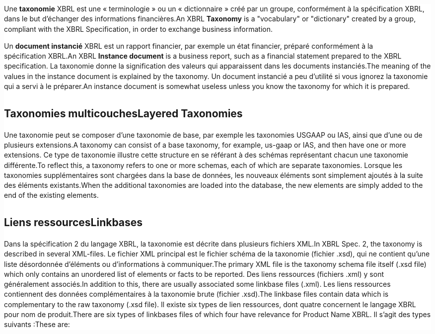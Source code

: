 <span data-ttu-id="29e07-134">Une **taxonomie** XBRL est une « terminologie » ou un « dictionnaire » créé par un groupe, conformément à la spécification XBRL, dans le but d’échanger des informations financières.</span><span class="sxs-lookup"><span data-stu-id="29e07-134">An XBRL **Taxonomy** is a "vocabulary" or "dictionary" created by a group, compliant with the XBRL Specification, in order to exchange business information.</span></span>  

<span data-ttu-id="29e07-135">Un **document instancié** XBRL est un rapport financier, par exemple un état financier, préparé conformément à la spécification XBRL.</span><span class="sxs-lookup"><span data-stu-id="29e07-135">An XBRL **Instance document** is a business report, such as a financial statement prepared to the XBRL specification.</span></span> <span data-ttu-id="29e07-136">La taxonomie donne la signification des valeurs qui apparaissent dans les documents instanciés.</span><span class="sxs-lookup"><span data-stu-id="29e07-136">The meaning of the values in the instance document is explained by the taxonomy.</span></span> <span data-ttu-id="29e07-137">Un document instancié a peu d’utilité si vous ignorez la taxonomie qui a servi à le préparer.</span><span class="sxs-lookup"><span data-stu-id="29e07-137">An instance document is somewhat useless unless you know the taxonomy for which it is prepared.</span></span>  

## <a name="layered-taxonomies"></a><span data-ttu-id="29e07-138">Taxonomies multicouches</span><span class="sxs-lookup"><span data-stu-id="29e07-138">Layered Taxonomies</span></span>  
<span data-ttu-id="29e07-139">Une taxonomie peut se composer d’une taxonomie de base, par exemple les taxonomies USGAAP ou IAS, ainsi que d’une ou de plusieurs extensions.</span><span class="sxs-lookup"><span data-stu-id="29e07-139">A taxonomy can consist of a base taxonomy, for example, us-gaap or IAS, and then have one or more extensions.</span></span> <span data-ttu-id="29e07-140">Ce type de taxonomie illustre cette structure en se référant à des schémas représentant chacun une taxonomie différente.</span><span class="sxs-lookup"><span data-stu-id="29e07-140">To reflect this, a taxonomy refers to one or more schemas, each of which are separate taxonomies.</span></span> <span data-ttu-id="29e07-141">Lorsque les taxonomies supplémentaires sont chargées dans la base de données, les nouveaux éléments sont simplement ajoutés à la suite des éléments existants.</span><span class="sxs-lookup"><span data-stu-id="29e07-141">When the additional taxonomies are loaded into the database, the new elements are simply added to the end of the existing elements.</span></span>  

## <a name="linkbases"></a><span data-ttu-id="29e07-142">Liens ressources</span><span class="sxs-lookup"><span data-stu-id="29e07-142">Linkbases</span></span>  
 <span data-ttu-id="29e07-143">Dans la spécification 2 du langage XBRL, la taxonomie est décrite dans plusieurs fichiers XML.</span><span class="sxs-lookup"><span data-stu-id="29e07-143">In XBRL Spec. 2, the taxonomy is described in several XML-files.</span></span> <span data-ttu-id="29e07-144">Le fichier XML principal est le fichier schéma de la taxonomie (fichier .xsd), qui ne contient qu’une liste désordonnée d’éléments ou d’informations à communiquer.</span><span class="sxs-lookup"><span data-stu-id="29e07-144">The primary XML file is the taxonomy schema file itself (.xsd file) which only contains an unordered list of elements or facts to be reported.</span></span> <span data-ttu-id="29e07-145">Des liens ressources (fichiers .xml) y sont généralement associés.</span><span class="sxs-lookup"><span data-stu-id="29e07-145">In addition to this, there are usually associated some linkbase files (.xml).</span></span> <span data-ttu-id="29e07-146">Les liens ressources contiennent des données complémentaires à la taxonomie brute (fichier .xsd).</span><span class="sxs-lookup"><span data-stu-id="29e07-146">The linkbase files contain data which is complementary to the raw taxonomy (.xsd file).</span></span> <span data-ttu-id="29e07-147">Il existe six types de lien ressources, dont quatre concernent le langage XBRL pour nom de produit.</span><span class="sxs-lookup"><span data-stu-id="29e07-147">There are six types of linkbases files of which four have relevance for Product Name XBRL.</span></span> <span data-ttu-id="29e07-148">Il s’agit des types suivants :</span><span class="sxs-lookup"><span data-stu-id="29e07-148">These are:</span></span>  

